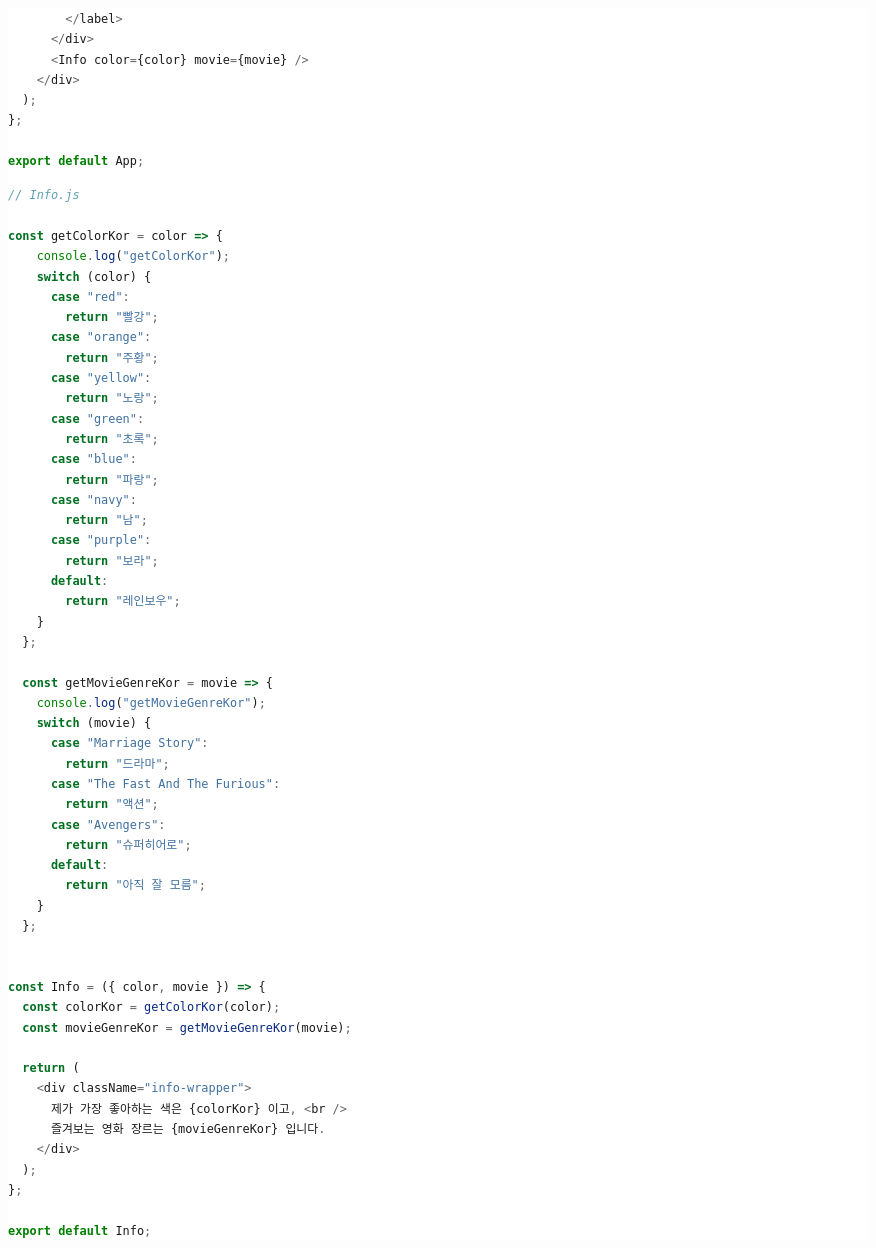 ```js
        </label>
      </div>
      <Info color={color} movie={movie} />
    </div>
  );
};

export default App;
```

```js
// Info.js

const getColorKor = color => {
    console.log("getColorKor");
    switch (color) {
      case "red":
        return "빨강";
      case "orange":
        return "주황";
      case "yellow":
        return "노랑";
      case "green":
        return "초록";
      case "blue":
        return "파랑";
      case "navy":
        return "남";
      case "purple":
        return "보라";
      default:
        return "레인보우";
    }
  };

  const getMovieGenreKor = movie => {
    console.log("getMovieGenreKor");
    switch (movie) {
      case "Marriage Story":
        return "드라마";
      case "The Fast And The Furious":
        return "액션";
      case "Avengers":
        return "슈퍼히어로";
      default:
        return "아직 잘 모름";
    }
  };


const Info = ({ color, movie }) => {
  const colorKor = getColorKor(color);
  const movieGenreKor = getMovieGenreKor(movie);

  return (
    <div className="info-wrapper">
      제가 가장 좋아하는 색은 {colorKor} 이고, <br />
      즐겨보는 영화 장르는 {movieGenreKor} 입니다.
    </div>
  );
};

export default Info;
```